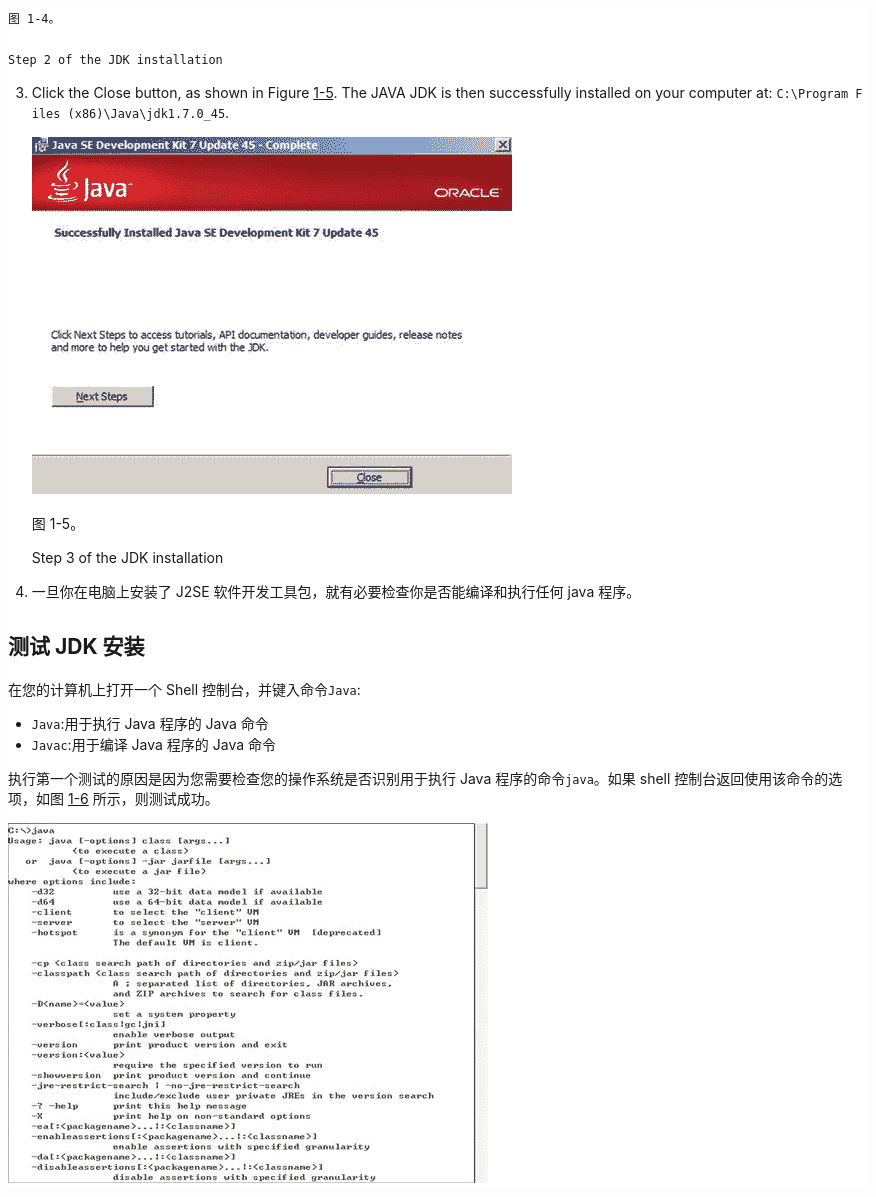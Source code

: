     图 1-4。

    Step 2 of the JDK installation  
3.  Click the Close button, as shown in Figure [1-5](#Fig5). The JAVA JDK is then successfully installed on your computer at: `C:\Program Files (x86)\Java\jdk1.7.0_45`.

    ![A419178_1_En_1_Fig5_HTML.jpg](img/A419178_1_En_1_Fig5_HTML.jpg)

    图 1-5。

    Step 3 of the JDK installation  
4.  一旦你在电脑上安装了 J2SE 软件开发工具包，就有必要检查你是否能编译和执行任何 java 程序。

## 测试 JDK 安装

在您的计算机上打开一个 Shell 控制台，并键入命令`Java`:

*   `Java`:用于执行 Java 程序的 Java 命令
*   `Javac`:用于编译 Java 程序的 Java 命令

执行第一个测试的原因是因为您需要检查您的操作系统是否识别用于执行 Java 程序的命令`java`。如果 shell 控制台返回使用该命令的选项，如图 [1-6](#Fig6) 所示，则测试成功。

![A419178_1_En_1_Fig6_HTML.jpg](img/A419178_1_En_1_Fig6_HTML.jpg)
